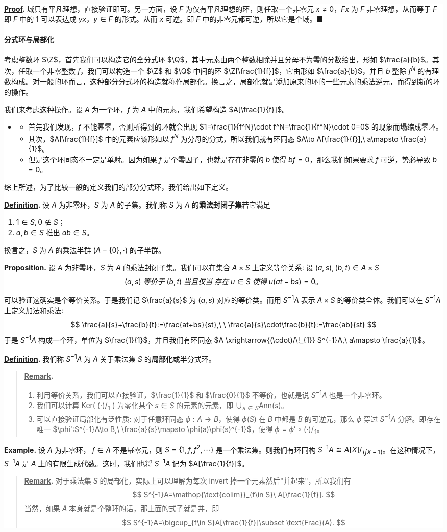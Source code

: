 **<u>Proof</u>.** 域只有平凡理想，直接验证即可。另一方面，设 $F$ 为仅有平凡理想的环，则任取一个非零元 $x\neq 0$，$Fx$ 为 $F$ 非零理想，从而等于 $F$ 即 $F$ 中的 $1$ 可以表达成 $yx$，$y\in F$ 的形式。从而 $x$ 可逆。即 $F$ 中的非零元都可逆，所以它是个域。■



#### 分式环与局部化

考虑整数环 $\Z$，首先我们可以构造它的全分式环 $\Q$，其中元素由两个整数相除并且分母不为零的分数给出，形如 $\frac{a}{b}$。其次，任取一个非零整数 $f$，我们可以构造一个 $\Z$ 和 $\Q$ 中间的环 $\Z[\frac{1}{f}]$，它由形如 $\frac{a}{b}$，并且 $b$ 整除 $f^N$ 的有理数构成。对一般的环而言，这种部分分式环的构造就称作局部化。换言之，局部化就是添加原来的环的一些元素的乘法逆元，而得到新的环的操作。



我们来考虑这种操作。设 $A$ 为一个环，$f$ 为 $A$ 中的元素，我们希望构造 $A[\frac{1}{f}]$。

+ - 首先我们发现，$f$ 不能幂零，否则所得到的环就会出现 $1=\frac{1}{f^N}\cdot f^N=\frac{1}{f^N}\cdot 0=0$ 的现象而塌缩成零环。
  - 其次，$A[\frac{1}{f}]$ 中的元素应该形如以 $f^N$ 为分母的分式，所以我们就有环同态 $A\to A[\frac{1}{f}],\ a\mapsto \frac{a}{1}$。
  - 但是这个环同态不一定是单射。因为如果 $f$ 是个零因子，也就是存在非零的 $b$ 使得 $bf=0$，那么我们如果要求 $f$ 可逆，势必导致 $b=0$。

综上所述，为了比较一般的定义我们的部分分式环，我们给出如下定义。

**<u>Definition</u>.** 设 $A$ 为非零环，$S$ 为 $A$ 的子集。我们称 $S$ 为 $A$ 的**乘法封闭子集**若它满足 

1. $1\in S,0\notin S$；
2. $a,b\in S$ 推出 $ab\in S$。

换言之，$S$ 为 $A$ 的乘法半群 $(A-\{0\},\cdot)$ 的子半群。

**<u>Proposition</u>.** 设 $A$ 为非零环，$S$ 为 $A$ 的乘法封闭子集。我们可以在集合 $A\times S$ 上定义等价关系: 设 $(a,s),(b,t)\in A\times S$
$$
(a,s)\ 等价于\ (b,t)\ 当且仅当\ 存在\ u\in S\ 使得\ u(at-bs)=0。
$$

可以验证这确实是个等价关系。于是我们记 $\frac{a}{s}$ 为 $(a,s)$ 对应的等价类。而用 $S^{-1}A$ 表示 $A\times S$ 的等价类全体。我们可以在 $S^{-1}A$ 上定义加法和乘法:
$$
\frac{a}{s}+\frac{b}{t}:=\frac{at+bs}{st},\ \ \frac{a}{s}\cdot\frac{b}{t}:=\frac{ab}{st}
$$
于是 $S^{-1}A$ 构成一个环，单位为 $\frac{1}{1}$，并且我们有环同态 $A \xrightarrow{(\cdot)/\!_{1}}  S^{-1}A,\ a\mapsto \frac{a}{1}$。

**<u>Definition</u>.** 我们称 $S^{-1}A$ 为 $A$ 关于乘法集 $S$ 的**局部化**或半分式环。 

> **<u>Remark</u>.** 
>
> 1. 利用等价关系，我们可以直接验证，$\frac{1}{1}$ 和 $\frac{0}{1}$ 不等价，也就是说 $S^{-1}A$ 也是一个非零环。
> 2. 我们可以计算 $\text{Ker}(\ (\cdot)/\!_1\ )$ 为零化某个 $s\in S$ 的元素的元素，即 $\cup_{s\in S}\text{Ann}(s)$。
> 3. 可以直接验证局部化有泛性质: 对于任意环同态 $\phi: A\to B$，使得 $\phi(S)$ 在 $B$ 中都是 $B$ 的可逆元，那么 $\phi$ 穿过 $S^{-1}A$ 分解。即存在唯一 $\phi':S^{-1}A\to B,\ \frac{a}{s}\mapsto \phi(a)\phi(s)^{-1}$，使得 $\phi=\phi'\circ (\cdot)/\!_1$。

**<u>Example</u>.** 设 $A$ 为非零环， $f\in A$ 不是幂零元，则 $S=\{1,f,f^2,\cdots\}$ 是一个乘法集。则我们有环同构 $S^{-1}A\cong A[X]/\!_{(fX-1)}$。在这种情况下，$S^{-1}A$ 是 $A$ 上的有限生成代数。这时，我们也将 $S^{-1}A$ 记为 $A[\frac{1}{f}]$。

> **<u>Remark</u>.** 对于乘法集 $S$ 的局部化，实际上可以理解为每次 invert 掉一个元素然后"并起来"，所以我们有
> $$
> S^{-1}A=\mathop{\text{colim}}_{f\in S}\ A[\frac{1}{f}].
> $$
> 当然，如果 $A$ 本身就是个整环的话，那上面的式子就是并，即
> $$
> S^{-1}A=\bigcup_{f\in S}A[\frac{1}{f}]\subset \text{Frac}(A).
> $$
